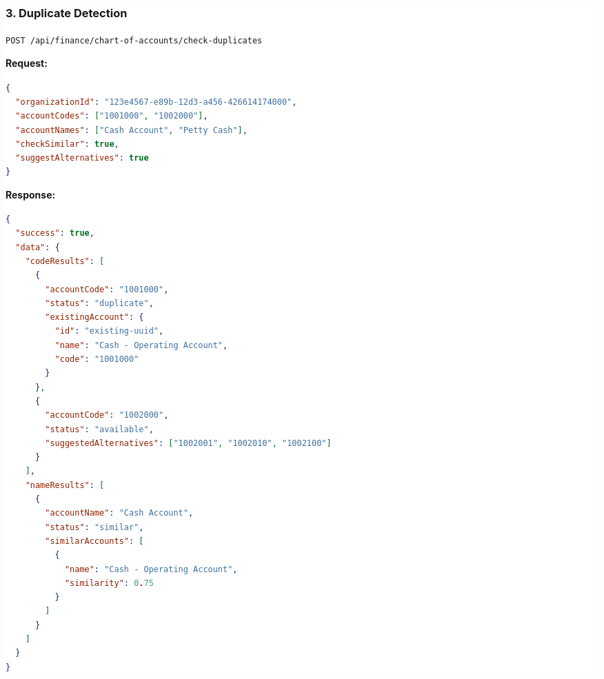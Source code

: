 ### 3. Duplicate Detection
```
POST /api/finance/chart-of-accounts/check-duplicates
```

**Request:**
```json
{
  "organizationId": "123e4567-e89b-12d3-a456-426614174000",
  "accountCodes": ["1001000", "1002000"],
  "accountNames": ["Cash Account", "Petty Cash"],
  "checkSimilar": true,
  "suggestAlternatives": true
}
```

**Response:**
```json
{
  "success": true,
  "data": {
    "codeResults": [
      {
        "accountCode": "1001000",
        "status": "duplicate",
        "existingAccount": {
          "id": "existing-uuid",
          "name": "Cash - Operating Account",
          "code": "1001000"
        }
      },
      {
        "accountCode": "1002000",
        "status": "available",
        "suggestedAlternatives": ["1002001", "1002010", "1002100"]
      }
    ],
    "nameResults": [
      {
        "accountName": "Cash Account",
        "status": "similar",
        "similarAccounts": [
          {
            "name": "Cash - Operating Account",
            "similarity": 0.75
          }
        ]
      }
    ]
  }
}
```
